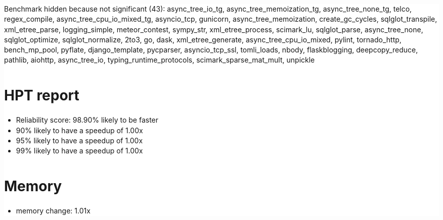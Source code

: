Benchmark hidden because not significant (43): async_tree_io_tg, async_tree_memoization_tg, async_tree_none_tg, telco, regex_compile, async_tree_cpu_io_mixed_tg, asyncio_tcp, gunicorn, async_tree_memoization, create_gc_cycles, sqlglot_transpile, xml_etree_parse, logging_simple, meteor_contest, sympy_str, xml_etree_process, scimark_lu, sqlglot_parse, async_tree_none, sqlglot_optimize, sqlglot_normalize, 2to3, go, dask, xml_etree_generate, async_tree_cpu_io_mixed, pylint, tornado_http, bench_mp_pool, pyflate, django_template, pycparser, asyncio_tcp_ssl, tomli_loads, nbody, flaskblogging, deepcopy_reduce, pathlib, aiohttp, async_tree_io, typing_runtime_protocols, scimark_sparse_mat_mult, unpickle

# HPT report

- Reliability score: 98.90% likely to be faster
- 90% likely to have a speedup of 1.00x
- 95% likely to have a speedup of 1.00x
- 99% likely to have a speedup of 1.00x

# Memory
- memory change: 1.01x